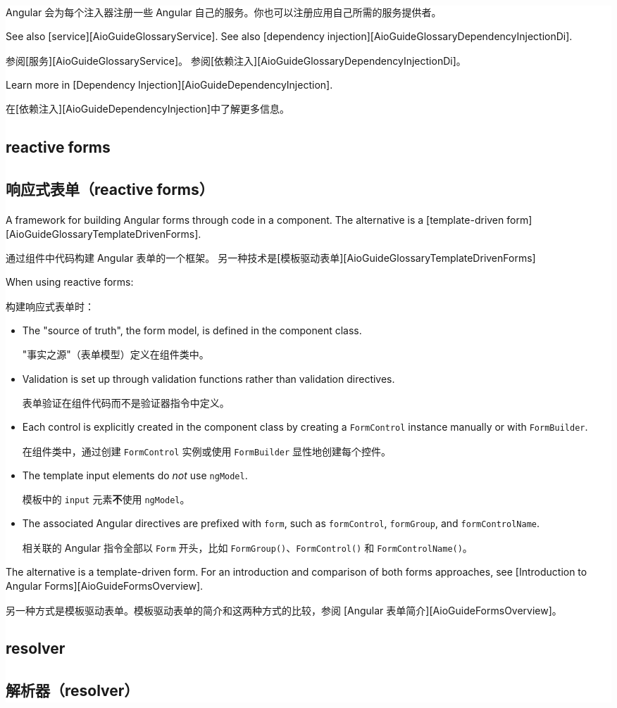 Angular 会为每个注入器注册一些 Angular 自己的服务。你也可以注册应用自己所需的服务提供者。

See also [service][AioGuideGlossaryService].
See also [dependency injection][AioGuideGlossaryDependencyInjectionDi].

参阅[服务][AioGuideGlossaryService]。
参阅[依赖注入][AioGuideGlossaryDependencyInjectionDi]。

Learn more in [Dependency Injection][AioGuideDependencyInjection].

在[依赖注入][AioGuideDependencyInjection]中了解更多信息。

## reactive forms

## 响应式表单（reactive forms）

A framework for building Angular forms through code in a component.
The alternative is a [template-driven form][AioGuideGlossaryTemplateDrivenForms].

通过组件中代码构建 Angular 表单的一个框架。
另一种技术是[模板驱动表单][AioGuideGlossaryTemplateDrivenForms]

When using reactive forms:

构建响应式表单时：

* The "source of truth", the form model, is defined in the component class.

  "事实之源"（表单模型）定义在组件类中。

* Validation is set up through validation functions rather than validation directives.

  表单验证在组件代码而不是验证器指令中定义。

* Each control is explicitly created in the component class by creating a `FormControl` instance manually or with `FormBuilder`.

  在组件类中，通过创建 `FormControl` 实例或使用 `FormBuilder` 显性地创建每个控件。

* The template input elements do *not* use `ngModel`.

  模板中的 `input` 元素**不**使用 `ngModel`。

* The associated Angular directives are prefixed with `form`, such as `formControl`, `formGroup`, and `formControlName`.

  相关联的 Angular 指令全部以 `Form` 开头，比如 `FormGroup()`、`FormControl()` 和 `FormControlName()`。

The alternative is a template-driven form.
For an introduction and comparison of both forms approaches, see [Introduction to Angular Forms][AioGuideFormsOverview].

另一种方式是模板驱动表单。模板驱动表单的简介和这两种方式的比较，参阅 [Angular 表单简介][AioGuideFormsOverview]。

## resolver

## 解析器（resolver）
